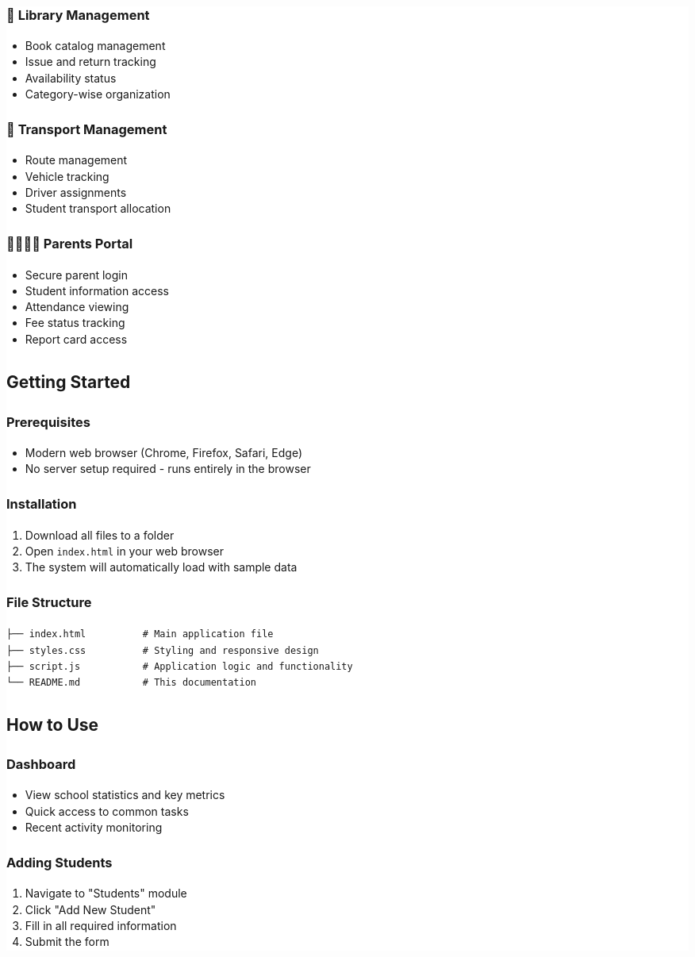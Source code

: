### 📖 **Library Management**
- Book catalog management
- Issue and return tracking
- Availability status
- Category-wise organization

### 🚌 **Transport Management**
- Route management
- Vehicle tracking
- Driver assignments
- Student transport allocation

### 👨‍👩‍👧‍👦 **Parents Portal**
- Secure parent login
- Student information access
- Attendance viewing
- Fee status tracking
- Report card access

## Getting Started

### Prerequisites
- Modern web browser (Chrome, Firefox, Safari, Edge)
- No server setup required - runs entirely in the browser

### Installation
1. Download all files to a folder
2. Open `index.html` in your web browser
3. The system will automatically load with sample data

### File Structure
```
├── index.html          # Main application file
├── styles.css          # Styling and responsive design
├── script.js           # Application logic and functionality
└── README.md           # This documentation
```

## How to Use

### Dashboard
- View school statistics and key metrics
- Quick access to common tasks
- Recent activity monitoring

### Adding Students
1. Navigate to "Students" module
2. Click "Add New Student"
3. Fill in all required information
4. Submit the form
